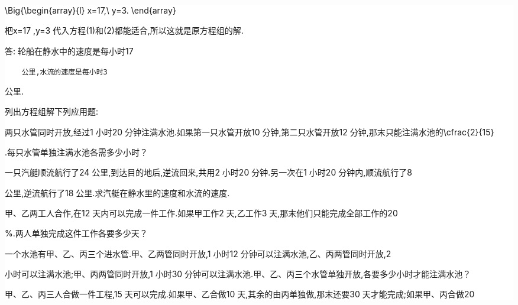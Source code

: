 \Big\{\begin{array}{l}
x=17,\\
y=3.
\end{array}


杷x=17
,y=3
代入方程(1)和(2)都能适合,所以这就是原方程组的解.


  答:    轮船在静水中的速度是每小时17
   
        公里,水流的速度是每小时3
公里.  






列出方程组解下列应用题:

两只水管同时开放,经过1
小时20
分钟注满水池.如果第一只水管开放10
分钟,第二只水管开放12
分钟,那末只能注满水池的\cfrac{2}{15}

.每只水管单独注满水池各需多少小时？

一只汽艇顺流航行了24
公里,到达目的地后,逆流回来,共用2
小时20
分钟.另一次在1
小时20
分钟内,顺流航行了8

公里,逆流航行了18
公里.求汽艇在静水里的速度和水流的速度.

甲、乙两工人合作,在12
天内可以完成一件工作.如果甲工作2
天,乙工作3
天,那末他们只能完成全部工作的20

%.两人单独完成这件工作各要多少天？

一个水池有甲、乙、丙三个进水管.甲、乙两管同时开放,1
小时12
分钟可以注满水池,乙、丙两管同时开放,2

小时可以注满水池;甲、丙两管同时开放,1
小时30
分钟可以注满水池.甲、乙、丙三个水管单独开放,各要多少小时才能注满水池？

甲、乙、丙三人合做一件工程,15
天可以完成.如果甲、乙合做10
天,其余的由丙单独做,那末还要30
天才能完成;如果甲、丙合做20
